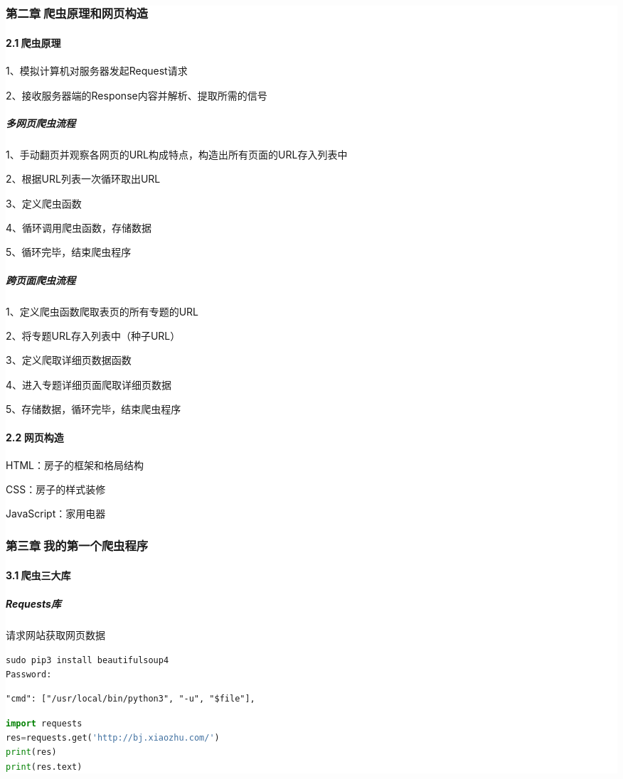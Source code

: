 

### 第二章 爬虫原理和网页构造

#### 2.1 爬虫原理

1、模拟计算机对服务器发起Request请求

2、接收服务器端的Response内容并解析、提取所需的信号

##### 多网页爬虫流程

1、手动翻页并观察各网页的URL构成特点，构造出所有页面的URL存入列表中

2、根据URL列表一次循环取出URL

3、定义爬虫函数

4、循环调用爬虫函数，存储数据

5、循环完毕，结束爬虫程序

##### 跨页面爬虫流程

1、定义爬虫函数爬取表页的所有专题的URL

2、将专题URL存入列表中（种子URL）

3、定义爬取详细页数据函数

4、进入专题详细页面爬取详细页数据

5、存储数据，循环完毕，结束爬虫程序

#### 2.2 网页构造

HTML：房子的框架和格局结构

CSS：房子的样式装修

JavaScript：家用电器



### 第三章 我的第一个爬虫程序

#### 3.1 爬虫三大库

##### Requests库

请求网站获取网页数据

```
sudo pip3 install beautifulsoup4
Password:
```

```sublime
"cmd": ["/usr/local/bin/python3", "-u", "$file"],
```

```python
import requests
res=requests.get('http://bj.xiaozhu.com/')
print(res)
print(res.text)
```
